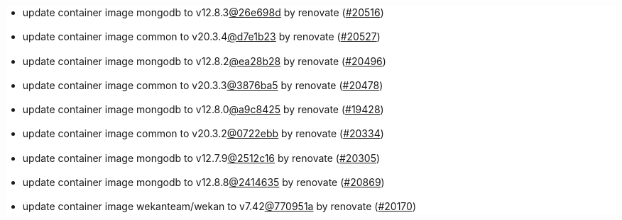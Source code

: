 - update container image mongodb to v12.8.3[@26e698d](https://github.com/26e698d) by renovate ([#20516](https://github.com/truecharts/charts/issues/20516))

- update container image common to v20.3.4[@d7e1b23](https://github.com/d7e1b23) by renovate ([#20527](https://github.com/truecharts/charts/issues/20527))

- update container image mongodb to v12.8.2[@ea28b28](https://github.com/ea28b28) by renovate ([#20496](https://github.com/truecharts/charts/issues/20496))

- update container image common to v20.3.3[@3876ba5](https://github.com/3876ba5) by renovate ([#20478](https://github.com/truecharts/charts/issues/20478))

- update container image mongodb to v12.8.0[@a9c8425](https://github.com/a9c8425) by renovate ([#19428](https://github.com/truecharts/charts/issues/19428))

- update container image common to v20.3.2[@0722ebb](https://github.com/0722ebb) by renovate ([#20334](https://github.com/truecharts/charts/issues/20334))

- update container image mongodb to v12.7.9[@2512c16](https://github.com/2512c16) by renovate ([#20305](https://github.com/truecharts/charts/issues/20305))

- update container image mongodb to v12.8.8[@2414635](https://github.com/2414635) by renovate ([#20869](https://github.com/truecharts/charts/issues/20869))

- update container image wekanteam/wekan to v7.42[@770951a](https://github.com/770951a) by renovate ([#20170](https://github.com/truecharts/charts/issues/20170))

